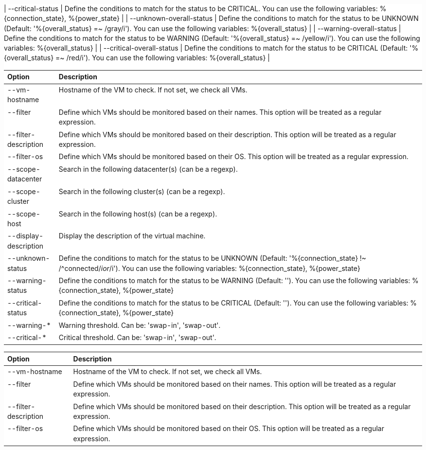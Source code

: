 | --critical-status         | Define the conditions to match for the status to be CRITICAL. You can use the following variables: %{connection\_state}, %{power\_state}                                                      |
| --unknown-overall-status  | Define the conditions to match for the status to be UNKNOWN (Default: '%{overall\_status} =~ /gray/i'). You can use the following variables: %{overall\_status}                               |
| --warning-overall-status  | Define the conditions to match for the status to be WARNING (Default: '%{overall\_status} =~ /yellow/i'). You can use the following variables: %{overall\_status}                             |
| --critical-overall-status | Define the conditions to match for the status to be CRITICAL (Default: '%{overall\_status} =~ /red/i'). You can use the following variables: %{overall\_status}                               |

</TabItem>
<TabItem value="Vm-Swap" label="Vm-Swap">

| Option                | Description                                                                                                                                                                                                                        |
|:----------------------|:-----------------------------------------------------------------------------------------------------------------------------------------------------------------------------------------------------------------------------------|
| --vm-hostname         | Hostname of the VM to check. If not set, we check all VMs.                                                                                                                                                                                |
| --filter              | Define which VMs should be monitored based on their names. This option will be treated as a regular expression.                                                                                                                                                                                                           |
| --filter-description  | Define which VMs should be monitored based on their description. This option will be treated as a regular expression.                                                                                                                                                                        |
| --filter-os           | Define which VMs should be monitored based on their OS. This option will be treated as a regular expression.                                                                                                                                                                            |
| --scope-datacenter    | Search in the following datacenter(s) (can be a regexp).                                                                                                                                                                               |
| --scope-cluster       | Search in the following cluster(s) (can be a regexp).                                                                                                                                                                                  |
| --scope-host          | Search in the following host(s) (can be a regexp).                                                                                                                                                                                     |
| --display-description | Display the description of the virtual machine.                                                                                                                                                                                               |
| --unknown-status      | Define the conditions to match for the status to be UNKNOWN (Default: '%{connection\_state} !~ /^connected$/i or %{power\_state} !~ /^poweredOn$/i'). You can use the following variables: %{connection\_state}, %{power\_state}   |
| --warning-status      | Define the conditions to match for the status to be WARNING (Default: ''). You can use the following variables: %{connection\_state}, %{power\_state}                                                                              |
| --critical-status     | Define the conditions to match for the status to be CRITICAL (Default: ''). You can use the following variables: %{connection\_state}, %{power\_state}                                                                             |
| --warning-*           | Warning threshold. Can be: 'swap-in', 'swap-out'.                                                                                                                                                                                  |
| --critical-*          | Critical threshold. Can be: 'swap-in', 'swap-out'.                                                                                                                                                                                 |

</TabItem>
<TabItem value="Vm-Thinprovisioning" label="Vm-Thinprovisioning">

| Option                    | Description                                                                                  |
|:--------------------------|:---------------------------------------------------------------------------------------------|
| --vm-hostname             | Hostname of the VM to check. If not set, we check all VMs.                                          |
| --filter                  | Define which VMs should be monitored based on their names. This option will be treated as a regular expression.                         |
| --filter-description      | Define which VMs should be monitored based on their description. This option will be treated as a regular expression.                                  |
| --filter-os               | Define which VMs should be monitored based on their OS. This option will be treated as a regular expression.                                      |